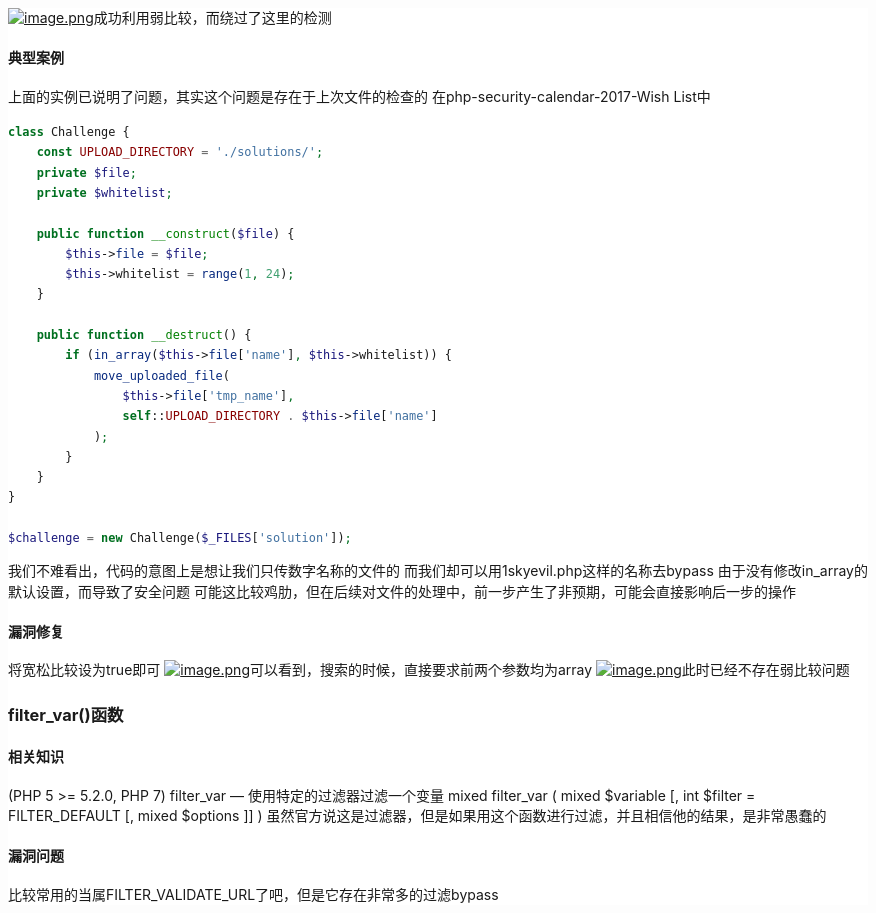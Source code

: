 [![image.png](https://cdn.nlark.com/yuque/0/2022/png/22941704/1667477136003-d341cd3f-b15f-4fcc-a11a-e45a0565d0ff.png#clientId=ua93d0166-f3e5-4&crop=0&crop=0&crop=1&crop=1&from=paste&id=u38bfe2ed&margin=%5Bobject%20Object%5D&name=image.png&originHeight=470&originWidth=1102&originalType=url&ratio=1&rotation=0&showTitle=false&size=71702&status=done&style=none&taskId=u9d1b73d6-b5af-4e95-97f0-f9f1e122e89&title=)](http://mweb-zeal.oss-cn-qingdao.aliyuncs.com/2022/05/24/t01424511a642ee1ff2.png)成功利用弱比较，而绕过了这里的检测
#### 典型案例
上面的实例已说明了问题，其实这个问题是存在于上次文件的检查的
在php-security-calendar-2017-Wish List中
```php
class Challenge {
    const UPLOAD_DIRECTORY = './solutions/';
    private $file;
    private $whitelist;

    public function __construct($file) {
        $this->file = $file;
        $this->whitelist = range(1, 24);
    }

    public function __destruct() {
        if (in_array($this->file['name'], $this->whitelist)) {
            move_uploaded_file(
                $this->file['tmp_name'],
                self::UPLOAD_DIRECTORY . $this->file['name']
            );
        }
    }
}

$challenge = new Challenge($_FILES['solution']);
```
我们不难看出，代码的意图上是想让我们只传数字名称的文件的
而我们却可以用1skyevil.php这样的名称去bypass
由于没有修改in_array的默认设置，而导致了安全问题
可能这比较鸡肋，但在后续对文件的处理中，前一步产生了非预期，可能会直接影响后一步的操作
#### 漏洞修复
将宽松比较设为true即可
[![image.png](https://cdn.nlark.com/yuque/0/2022/png/22941704/1667477136497-57bb47c7-aafa-4ea5-bae0-6a11368024f3.png#clientId=ua93d0166-f3e5-4&crop=0&crop=0&crop=1&crop=1&from=paste&id=uc7d14c61&margin=%5Bobject%20Object%5D&name=image.png&originHeight=600&originWidth=1250&originalType=url&ratio=1&rotation=0&showTitle=false&size=99795&status=done&style=none&taskId=uf057204e-80af-4f61-80d1-8e164fbb53b&title=)](http://mweb-zeal.oss-cn-qingdao.aliyuncs.com/2022/05/24/t0115f0ad8431fa62fe.png)可以看到，搜索的时候，直接要求前两个参数均为array
[![image.png](https://cdn.nlark.com/yuque/0/2022/png/22941704/1667477136505-d58c4b19-f5fc-4ffe-ba95-3b7a51ab2785.png#clientId=ua93d0166-f3e5-4&crop=0&crop=0&crop=1&crop=1&from=paste&id=ue5ee6b2e&margin=%5Bobject%20Object%5D&name=image.png&originHeight=860&originWidth=1246&originalType=url&ratio=1&rotation=0&showTitle=false&size=117400&status=done&style=none&taskId=u3b034be7-9278-489b-b73d-cb40f57ae2c&title=)](http://mweb-zeal.oss-cn-qingdao.aliyuncs.com/2022/05/24/t01dfb3947529464dfa.png)此时已经不存在弱比较问题
### filter_var()函数
#### 相关知识
(PHP 5 >= 5.2.0, PHP 7)
filter_var — 使用特定的过滤器过滤一个变量
mixed filter_var ( mixed $variable [, int $filter = FILTER_DEFAULT [, mixed $options ]] )  虽然官方说这是过滤器，但是如果用这个函数进行过滤，并且相信他的结果，是非常愚蠢的
#### 漏洞问题
比较常用的当属FILTER_VALIDATE_URL了吧，但是它存在非常多的过滤bypass